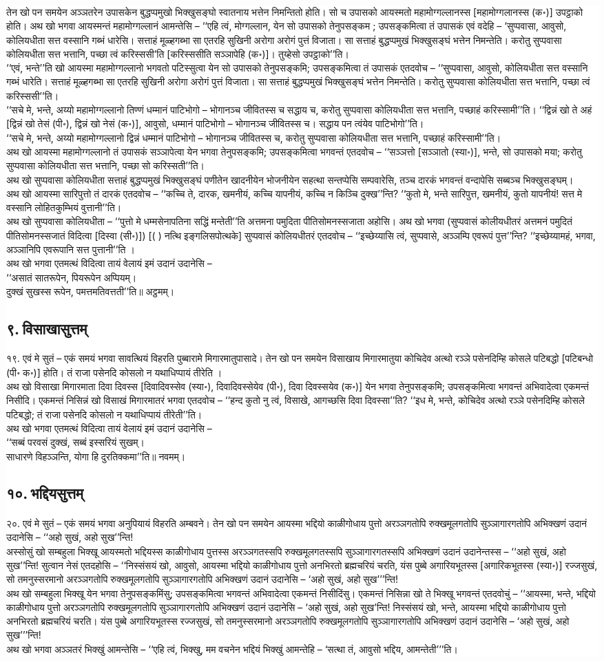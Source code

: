 तेन खो पन समयेन अञ्ञतरेन उपासकेन बुद्धप्पमुखो भिक्खुसङ्घो स्वातनाय भत्तेन निमन्तितो होति। सो च उपासको आयस्मतो महामोग्गल्लानस्स [महामोग्गलानस्स (क॰)] उपट्ठाको होति। अथ खो भगवा आयस्मन्तं महामोग्गल्लानं आमन्तेसि – ‘‘एहि त्वं, मोग्गल्लान, येन सो उपासको तेनुपसङ्कम ; उपसङ्कमित्वा तं उपासकं एवं वदेहि – ‘सुप्पवासा, आवुसो, कोलियधीता सत्त वस्सानि गब्भं धारेसि। सत्ताहं मूळ्हगब्भा सा एतरहि सुखिनी अरोगा अरोगं पुत्तं विजाता। सा सत्ताहं बुद्धप्पमुखं भिक्खुसङ्घं भत्तेन निमन्तेति। करोतु सुप्पवासा कोलियधीता सत्त भत्तानि, पच्छा त्वं करिस्ससी’ति [करिस्ससीति सञ्ञापेहि (क॰)]। तुय्हेसो उपट्ठाको’’ति।  
‘‘एवं, भन्ते’’ति खो आयस्मा महामोग्गल्लानो भगवतो पटिस्सुत्वा येन सो उपासको तेनुपसङ्कमि; उपसङ्कमित्वा तं उपासकं एतदवोच – ‘‘सुप्पवासा, आवुसो, कोलियधीता सत्त वस्सानि गब्भं धारेति। सत्ताहं मूळ्हगब्भा सा एतरहि सुखिनी अरोगा अरोगं पुत्तं विजाता। सा सत्ताहं बुद्धप्पमुखं भिक्खुसङ्घं भत्तेन निमन्तेति। करोतु सुप्पवासा कोलियधीता सत्त भत्तानि, पच्छा त्वं करिस्ससी’’ति।  
‘‘सचे मे, भन्ते, अय्यो महामोग्गल्लानो तिण्णं धम्मानं पाटिभोगो – भोगानञ्च जीवितस्स च सद्धाय च, करोतु सुप्पवासा कोलियधीता सत्त भत्तानि, पच्छाहं करिस्सामी’’ति। ‘‘द्विन्नं खो ते अहं [द्विन्नं खो तेसं (पी॰), द्विन्नं खो नेसं (क॰)], आवुसो, धम्मानं पाटिभोगो – भोगानञ्च जीवितस्स च। सद्धाय पन त्वंयेव पाटिभोगो’’ति।  
‘‘सचे मे, भन्ते, अय्यो महामोग्गल्लानो द्विन्नं धम्मानं पाटिभोगो – भोगानञ्च जीवितस्स च, करोतु सुप्पवासा कोलियधीता सत्त भत्तानि, पच्छाहं करिस्सामी’’ति।  
अथ खो आयस्मा महामोग्गल्लानो तं उपासकं सञ्ञापेत्वा येन भगवा तेनुपसङ्कमि; उपसङ्कमित्वा भगवन्तं एतदवोच – ‘‘सञ्ञत्तो [सञ्ञातो (स्या॰)], भन्ते, सो उपासको मया; करोतु सुप्पवासा कोलियधीता सत्त भत्तानि, पच्छा सो करिस्सती’’ति।  
अथ खो सुप्पवासा कोलियधीता सत्ताहं बुद्धप्पमुखं भिक्खुसङ्घं पणीतेन खादनीयेन भोजनीयेन सहत्था सन्तप्पेसि सम्पवारेसि, तञ्च दारकं भगवन्तं वन्दापेसि सब्बञ्च भिक्खुसङ्घम्।  
अथ खो आयस्मा सारिपुत्तो तं दारकं एतदवोच – ‘‘कच्चि ते, दारक, खमनीयं, कच्चि यापनीयं, कच्चि न किञ्चि दुक्ख’’न्ति? ‘‘कुतो मे, भन्ते सारिपुत्त, खमनीयं, कुतो यापनीयं! सत्त मे वस्सानि लोहितकुम्भियं वुत्तानी’’ति।  
अथ खो सुप्पवासा कोलियधीता – ‘‘पुत्तो मे धम्मसेनापतिना सद्धिं मन्तेती’’ति अत्तमना पमुदिता पीतिसोमनस्सजाता अहोसि। अथ खो भगवा (सुप्पवासं कोलीयधीतरं अत्तमनं पमुदितं पीतिसोमनस्सजातं विदित्वा [दिस्वा (सी॰)]) [( ) नत्थि इङ्गलिसपोत्थके] सुप्पवासं कोलियधीतरं एतदवोच – ‘‘इच्छेय्यासि त्वं, सुप्पवासे, अञ्ञम्पि एवरूपं पुत्त’’न्ति? ‘‘इच्छेय्यामहं, भगवा, अञ्ञानिपि एवरूपानि सत्त पुत्तानी’’ति ।  
अथ खो भगवा एतमत्थं विदित्वा तायं वेलायं इमं उदानं उदानेसि –  
‘‘असातं सातरूपेन, पियरूपेन अप्पियम्।  
दुक्खं सुखस्स रूपेन, पमत्तमतिवत्तती’’ति॥ अट्ठमम्।  


## ९. विसाखासुत्तम्

१९. एवं मे सुतं – एकं समयं भगवा सावत्थियं विहरति पुब्बारामे मिगारमातुपासादे। तेन खो पन समयेन विसाखाय मिगारमातुया कोचिदेव अत्थो रञ्ञे पसेनदिम्हि कोसले पटिबद्धो [पटिबन्धो (पी॰ क॰)] होति। तं राजा पसेनदि कोसलो न यथाधिप्पायं तीरेति ।  
अथ खो विसाखा मिगारमाता दिवा दिवस्स [दिवादिवस्सेव (स्या॰), दिवादिवस्सेयेव (पी॰), दिवा दिवस्सयेव (क॰)] येन भगवा तेनुपसङ्कमि; उपसङ्कमित्वा भगवन्तं अभिवादेत्वा एकमन्तं निसीदि। एकमन्तं निसिन्नं खो विसाखं मिगारमातरं भगवा एतदवोच – ‘‘हन्द कुतो नु त्वं, विसाखे, आगच्छसि दिवा दिवस्सा’’ति? ‘‘इध मे, भन्ते, कोचिदेव अत्थो रञ्ञे पसेनदिम्हि कोसले पटिबद्धो; तं राजा पसेनदि कोसलो न यथाधिप्पायं तीरेती’’ति।  
अथ खो भगवा एतमत्थं विदित्वा तायं वेलायं इमं उदानं उदानेसि –  
‘‘सब्बं परवसं दुक्खं, सब्बं इस्सरियं सुखम्।  
साधारणे विहञ्ञन्ति, योगा हि दुरतिक्कमा’’ति॥ नवमम्।  


## १०. भद्दियसुत्तम्

२०. एवं मे सुतं – एकं समयं भगवा अनुपियायं विहरति अम्बवने। तेन खो पन समयेन आयस्मा भद्दियो काळीगोधाय पुत्तो अरञ्ञगतोपि रुक्खमूलगतोपि सुञ्ञागारगतोपि अभिक्खणं उदानं उदानेसि – ‘‘अहो सुखं, अहो सुख’’न्ति!  
अस्सोसुं खो सम्बहुला भिक्खू आयस्मतो भद्दियस्स काळीगोधाय पुत्तस्स अरञ्ञगतस्सपि रुक्खमूलगतस्सपि सुञ्ञागारगतस्सपि अभिक्खणं उदानं उदानेन्तस्स – ‘‘अहो सुखं, अहो सुख’’न्ति! सुत्वान नेसं एतदहोसि – ‘‘निस्संसयं खो, आवुसो, आयस्मा भद्दियो काळीगोधाय पुत्तो अनभिरतो ब्रह्मचरियं चरति, यंस पुब्बे अगारियभूतस्स [अगारिकभूतस्स (स्या॰)] रज्जसुखं, सो तमनुस्सरमानो अरञ्ञगतोपि रुक्खमूलगतोपि सुञ्ञागारगतोपि अभिक्खणं उदानं उदानेसि – ‘अहो सुखं, अहो सुख’’’न्ति!  
अथ खो सम्बहुला भिक्खू येन भगवा तेनुपसङ्कमिंसु; उपसङ्कमित्वा भगवन्तं अभिवादेत्वा एकमन्तं निसीदिंसु। एकमन्तं निसिन्ना खो ते भिक्खू भगवन्तं एतदवोचुं – ‘‘आयस्मा, भन्ते, भद्दियो काळीगोधाय पुत्तो अरञ्ञगतोपि रुक्खमूलगतोपि सुञ्ञागारगतोपि अभिक्खणं उदानं उदानेसि – ‘अहो सुखं, अहो सुख’न्ति! निस्संसयं खो, भन्ते, आयस्मा भद्दियो काळीगोधाय पुत्तो अनभिरतो ब्रह्मचरियं चरति। यंस पुब्बे अगारियभूतस्स रज्जसुखं, सो तमनुस्सरमानो अरञ्ञगतोपि रुक्खमूलगतोपि सुञ्ञागारगतोपि अभिक्खणं उदानं उदानेसि – ‘अहो सुखं, अहो सुख’’’न्ति!  
अथ खो भगवा अञ्ञतरं भिक्खुं आमन्तेसि – ‘‘एहि त्वं, भिक्खु, मम वचनेन भद्दियं भिक्खुं आमन्तेहि – ‘सत्था तं, आवुसो भद्दिय, आमन्तेती’’’ति।  
